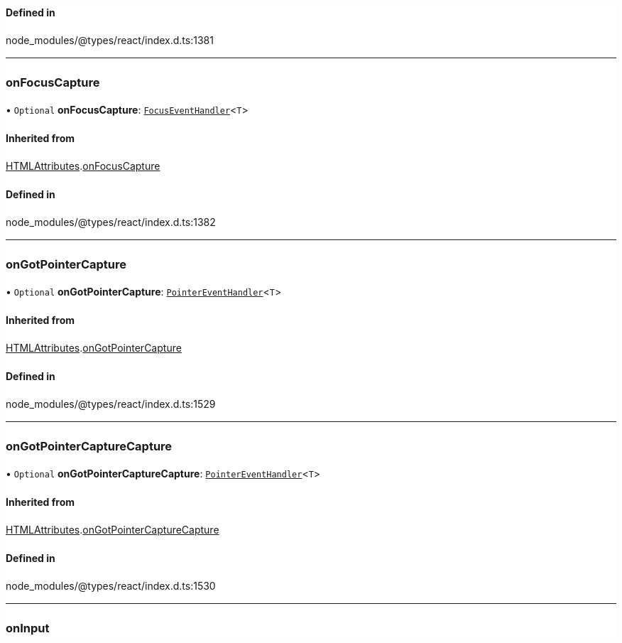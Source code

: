 #### Defined in

node_modules/@types/react/index.d.ts:1381

___

### onFocusCapture

• `Optional` **onFocusCapture**: [`FocusEventHandler`](../modules/components_Container._internal_.md#focuseventhandler)<`T`\>

#### Inherited from

[HTMLAttributes](components_Container._internal_.HTMLAttributes.md).[onFocusCapture](components_Container._internal_.HTMLAttributes.md#onfocuscapture)

#### Defined in

node_modules/@types/react/index.d.ts:1382

___

### onGotPointerCapture

• `Optional` **onGotPointerCapture**: [`PointerEventHandler`](../modules/components_Container._internal_.md#pointereventhandler)<`T`\>

#### Inherited from

[HTMLAttributes](components_Container._internal_.HTMLAttributes.md).[onGotPointerCapture](components_Container._internal_.HTMLAttributes.md#ongotpointercapture)

#### Defined in

node_modules/@types/react/index.d.ts:1529

___

### onGotPointerCaptureCapture

• `Optional` **onGotPointerCaptureCapture**: [`PointerEventHandler`](../modules/components_Container._internal_.md#pointereventhandler)<`T`\>

#### Inherited from

[HTMLAttributes](components_Container._internal_.HTMLAttributes.md).[onGotPointerCaptureCapture](components_Container._internal_.HTMLAttributes.md#ongotpointercapturecapture)

#### Defined in

node_modules/@types/react/index.d.ts:1530

___

### onInput
